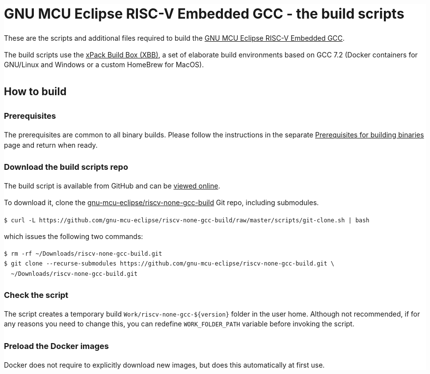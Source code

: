 # GNU MCU Eclipse RISC-V Embedded GCC - the build scripts

These are the scripts and additional files required to build the 
[GNU MCU Eclipse RISC-V Embedded GCC](https://github.com/gnu-mcu-eclipse/riscv-gcc).

The build scripts use the 
[xPack Build Box (XBB)](https://github.com/xpack/xpack-build-box), 
a set of elaborate build environments based on GCC 7.2 (Docker containers
for GNU/Linux and Windows or a custom HomeBrew for MacOS).

## How to build

### Prerequisites

The prerequisites are common to all binary builds. Please follow the 
instructions in the separate 
[Prerequisites for building binaries](https://gnu-mcu-eclipse.github.io/developer/build-binaries-prerequisites-xbb/) 
page and return when ready.

### Download the build scripts repo

The build script is available from GitHub and can be 
[viewed online](https://github.com/gnu-mcu-eclipse/riscv-none-gcc-build/blob/master/scripts/build.sh).

To download it, clone the 
[gnu-mcu-eclipse/riscv-none-gcc-build](https://github.com/gnu-mcu-eclipse/riscv-none-gcc-build) 
Git repo, including submodules. 

```console
$ curl -L https://github.com/gnu-mcu-eclipse/riscv-none-gcc-build/raw/master/scripts/git-clone.sh | bash
```

which issues the following two commands:

```console
$ rm -rf ~/Downloads/riscv-none-gcc-build.git
$ git clone --recurse-submodules https://github.com/gnu-mcu-eclipse/riscv-none-gcc-build.git \
  ~/Downloads/riscv-none-gcc-build.git
```

### Check the script

The script creates a temporary build `Work/riscv-none-gcc-${version}` folder 
in the user home. Although not recommended, if for any reasons you need to 
change this, you can redefine `WORK_FOLDER_PATH` variable before invoking 
the script.

### Preload the Docker images

Docker does not require to explicitly download new images, but does this 
automatically at first use.
